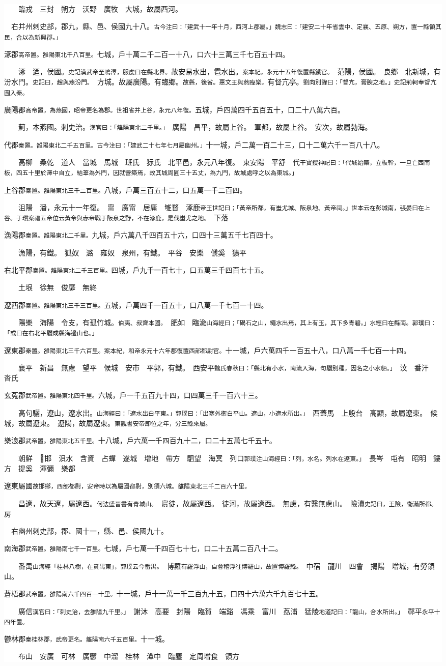 　　臨戎　三封　朔方　沃野　廣牧　大城，故屬西河。

　右并州刺史部，郡九，縣、邑、侯國九十八。`古今注曰：「建武十一年十月，西河上郡屬。」魏志曰：「建安二十年省雲中、定襄、五原、朔方，置一縣領其民，合以為新興郡。」`

涿郡`高帝置。雒陽東北千八百里。`七城，戶十萬二千二百一十八，口六十三萬三千七百五十四。

　　涿　迺，侯國。`史記漢武帝至鳴澤，服虔曰在縣北界。`故安易水出，雹水出。`案本紀，永元十五年復置縣鐵官。`　范陽，侯國。　良鄉　北新城，有汾水門。`史記曰，趙與燕汾門。`　方城。故屬廣陽。有臨鄉。`故縣，後省。惠文王與燕臨樂。`有督亢亭。`劉向別錄曰：「督亢，膏腴之地。」史記荊軻奉督亢圖入秦。`

廣陽郡`高帝置，為燕國，昭帝更名為郡。世祖省并上谷，永元八年復。`五城，戶四萬四千五百五十，口二十八萬六百。

　　薊，本燕國。刺史治。`漢官曰：「雒陽東北二千里。」`　廣陽　昌平，故屬上谷。　軍都，故屬上谷。　安次，故屬勃海。

代郡`秦置。雒陽東北二千五百里。古今注曰：「建武二十七年七月屬幽州。」`十一城，戶二萬一百二十三，口十二萬六千一百八十八。

　　高柳　桑乾　道人　當城　馬城　班氏　狋氏　北平邑，永元八年復。　東安陽　平舒　代`干寶搜神記曰：「代城始築，立板幹，一旦亡西南板，四五十里於澤中自立，結葦為外門，因就營築焉，故其城周圓三十五丈，為九門，故城處呼之以為東城。」`

上谷郡`秦置。雒陽東北三千二百里。`八城，戶萬三百五十二，口五萬一千二百四。

　　沮陽　潘，永元十一年復。　甯　廣甯　居庸　雊瞀　涿鹿`帝王世記曰；「黃帝所都，有蚩尤城、阪泉地、黃帝祠。」世本云在彭城南，張晏曰在上谷。于瓚案禮五帝位云黃帝與赤帝戰于阪泉之野，不在涿鹿，是伐蚩尤之地。`　下落

漁陽郡`秦置。雒陽東北二千里。`九城，戶六萬八千四百五十六，口四十三萬五千七百四十。

　　漁陽，有鐵。　狐奴　潞　雍奴　泉州，有鐵。　平谷　安樂　傂奚　獷平

右北平郡`秦置。雒陽東北二千三百里。`四城，戶九千一百七十，口五萬三千四百七十五。

　　土垠　徐無　俊靡　無終

遼西郡`秦置。雒陽東北三千三百里。`五城，戶萬四千一百五十，口八萬一千七百一十四。

　　陽樂　海陽　令支，有孤竹城。`伯夷、叔齊本國。`　肥如　臨渝`山海經曰；「碣石之山，繩水出焉，其上有玉，其下多青碧。」水經曰在縣南。郭璞曰：「或曰在右北平驪成縣海邊山也。」`

遼東郡`秦置。雒陽東北三千六百里。案本紀，和帝永元十六年郡復置西部都尉官。`十一城，戶六萬四千一百五十八，口八萬一千七百一十四。

　　襄平　新昌　無慮　望平　候城　安巿　平郭，有鐵。　西安平`魏氏春秋曰：「縣北有小水，南流入海，句驪別種，因名之小水貊。」`　汶　番汗　沓氏

玄菟郡`武帝置。雒陽東北四千里。`六城，戶一千五百九十四，口四萬三千一百六十三。

　　高句驪，遼山，遼水出。`山海經曰：「遼水出白平東。」郭璞曰：「出塞外衞白平山。遼山，小遼水所出。」`　西蓋馬　上殷台　高顯，故屬遼東。　候城，故屬遼東。　遼陽，故屬遼東。`東觀書安帝即位之年，分三縣來屬。`

樂浪郡`武帝置。雒陽東北五千里。`十八城，戶六萬一千四百九十二，口二十五萬七千五十。

　　朝鮮　𧦦邯　浿水　含資　占蟬　遂城　增地　帶方　駟望　海冥　列口`郭璞注山海經曰：「列，水名。列水在遼東。」`　長岑　屯有　昭明　鏤方　提奚　渾彌　樂都

遼東屬國`故邯鄉，西部都尉，安帝時以為屬國都尉，別領六城。雒陽東北三千二百六十里。`

　　昌遼，故天遼，屬遼西。`何法盛晉書有青城山。`　賔徒，故屬遼西。　徒河，故屬遼西。　無慮，有醫無慮山。　險瀆`史記曰，王險，衞滿所都。`　房

　右幽州刺史部，郡、國十一，縣、邑、侯國九十。

南海郡`武帝置。雒陽南七千一百里。`七城，戶七萬一千四百七十七，口二十五萬二百八十二。

　　番禺`山海經「桂林八樹，在賁禺東」，郭璞云今番禺。`　博羅`有羅浮山，自會稽浮往博羅山，故置博羅縣。`　中宿　龍川　四會　揭陽　增城，有勞領山。

蒼梧郡`武帝置。雒陽南六千四百一十里。`十一城，戶十一萬一千三百九十五，口四十六萬六千九百七十五。

　　廣信`漢官曰：「刺史治，去雒陽九千里。」`　謝沐　高要　封陽　臨賀　端谿　馮乘　富川　荔浦　猛陵`地道記曰：「龍山，合水所出。」`　鄣平`永平十四年置。`

鬱林郡`秦桂林郡，武帝更名。雒陽南六千五百里。`十一城。

　　布山　安廣　可林　廣鬱　中溜　桂林　潭中　臨塵　定周增食　領方
